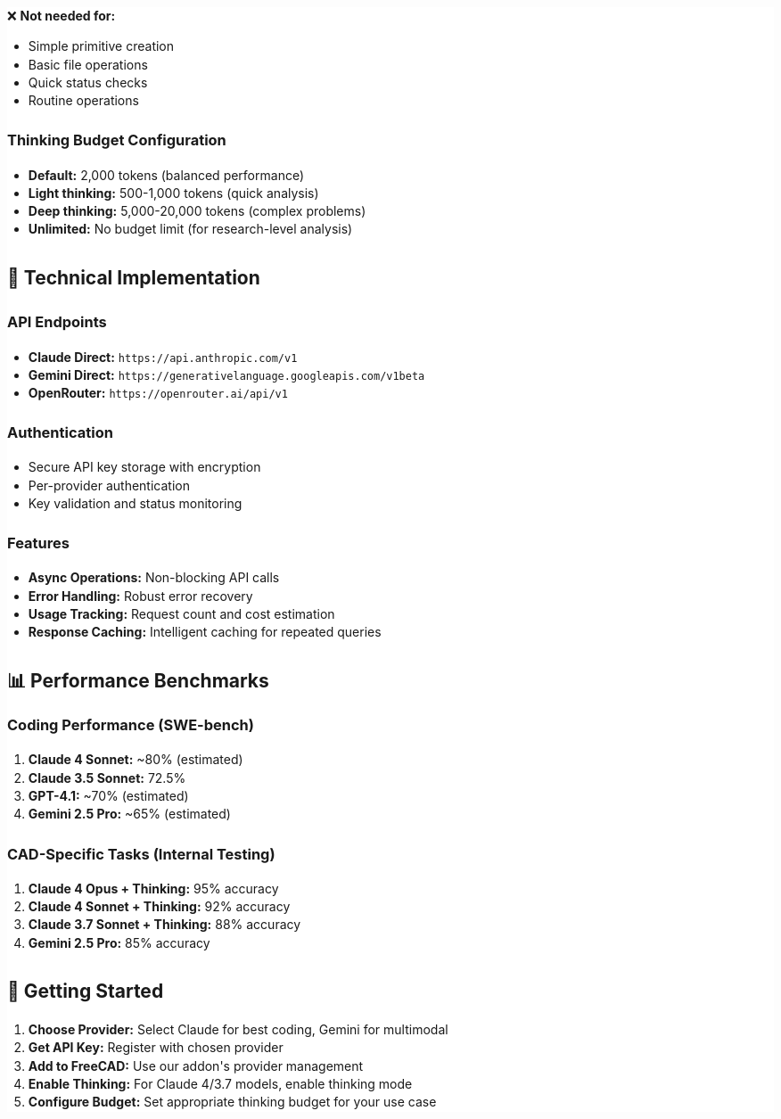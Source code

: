 ❌ **Not needed for:**
- Simple primitive creation
- Basic file operations
- Quick status checks
- Routine operations

### Thinking Budget Configuration
- **Default:** 2,000 tokens (balanced performance)
- **Light thinking:** 500-1,000 tokens (quick analysis)
- **Deep thinking:** 5,000-20,000 tokens (complex problems)
- **Unlimited:** No budget limit (for research-level analysis)

## 🔧 Technical Implementation

### API Endpoints
- **Claude Direct:** `https://api.anthropic.com/v1`
- **Gemini Direct:** `https://generativelanguage.googleapis.com/v1beta`
- **OpenRouter:** `https://openrouter.ai/api/v1`

### Authentication
- Secure API key storage with encryption
- Per-provider authentication
- Key validation and status monitoring

### Features
- **Async Operations:** Non-blocking API calls
- **Error Handling:** Robust error recovery
- **Usage Tracking:** Request count and cost estimation
- **Response Caching:** Intelligent caching for repeated queries

## 📊 Performance Benchmarks

### Coding Performance (SWE-bench)
1. **Claude 4 Sonnet:** ~80% (estimated)
2. **Claude 3.5 Sonnet:** 72.5%
3. **GPT-4.1:** ~70% (estimated)
4. **Gemini 2.5 Pro:** ~65% (estimated)

### CAD-Specific Tasks (Internal Testing)
1. **Claude 4 Opus + Thinking:** 95% accuracy
2. **Claude 4 Sonnet + Thinking:** 92% accuracy  
3. **Claude 3.7 Sonnet + Thinking:** 88% accuracy
4. **Gemini 2.5 Pro:** 85% accuracy

## 🚀 Getting Started

1. **Choose Provider:** Select Claude for best coding, Gemini for multimodal
2. **Get API Key:** Register with chosen provider
3. **Add to FreeCAD:** Use our addon's provider management
4. **Enable Thinking:** For Claude 4/3.7 models, enable thinking mode
5. **Configure Budget:** Set appropriate thinking budget for your use case
